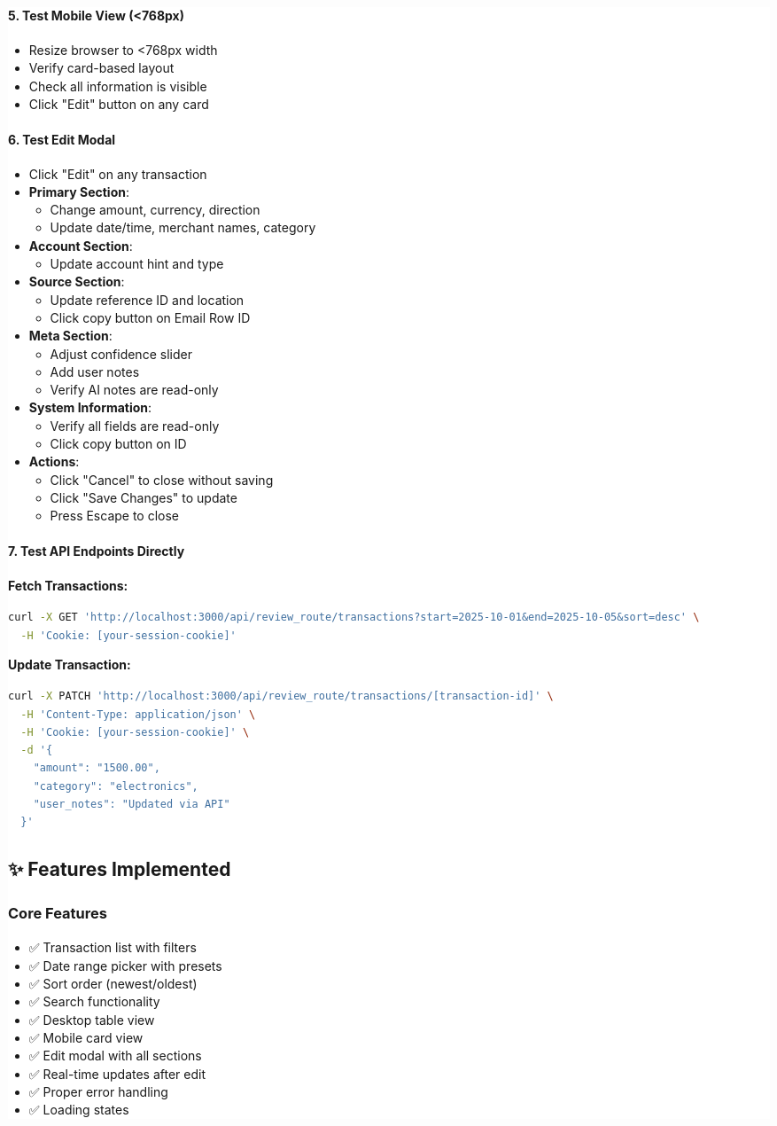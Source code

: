 #### 5. Test Mobile View (<768px)
- Resize browser to <768px width
- Verify card-based layout
- Check all information is visible
- Click "Edit" button on any card

#### 6. Test Edit Modal
- Click "Edit" on any transaction
- **Primary Section**: 
  - Change amount, currency, direction
  - Update date/time, merchant names, category
- **Account Section**: 
  - Update account hint and type
- **Source Section**: 
  - Update reference ID and location
  - Click copy button on Email Row ID
- **Meta Section**: 
  - Adjust confidence slider
  - Add user notes
  - Verify AI notes are read-only
- **System Information**: 
  - Verify all fields are read-only
  - Click copy button on ID
- **Actions**: 
  - Click "Cancel" to close without saving
  - Click "Save Changes" to update
  - Press Escape to close

#### 7. Test API Endpoints Directly

**Fetch Transactions:**
```bash
curl -X GET 'http://localhost:3000/api/review_route/transactions?start=2025-10-01&end=2025-10-05&sort=desc' \
  -H 'Cookie: [your-session-cookie]'
```

**Update Transaction:**
```bash
curl -X PATCH 'http://localhost:3000/api/review_route/transactions/[transaction-id]' \
  -H 'Content-Type: application/json' \
  -H 'Cookie: [your-session-cookie]' \
  -d '{
    "amount": "1500.00",
    "category": "electronics",
    "user_notes": "Updated via API"
  }'
```

## ✨ Features Implemented

### Core Features
- ✅ Transaction list with filters
- ✅ Date range picker with presets
- ✅ Sort order (newest/oldest)
- ✅ Search functionality
- ✅ Desktop table view
- ✅ Mobile card view
- ✅ Edit modal with all sections
- ✅ Real-time updates after edit
- ✅ Proper error handling
- ✅ Loading states
